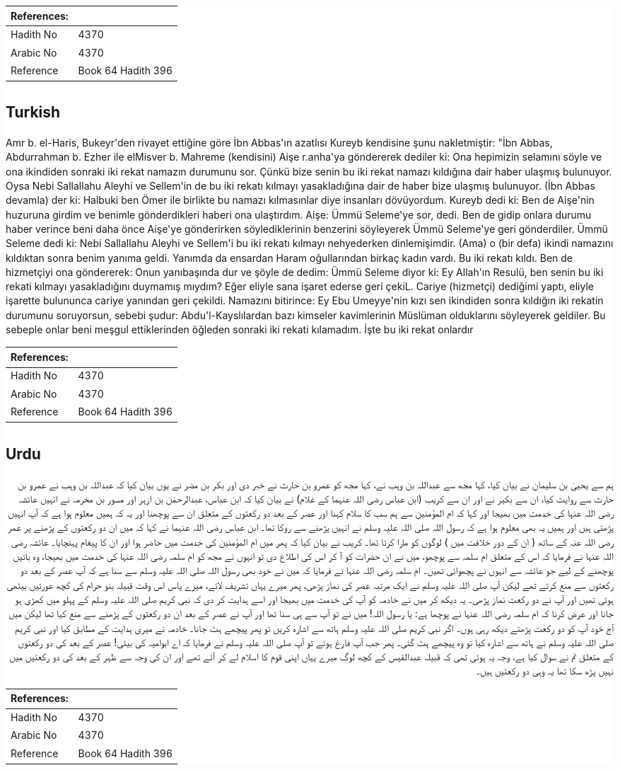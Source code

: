<div style={{backgroundColor:'#f8f9fa',padding:20, marginBottom: 10}}><table> <thead> <tr> <th>References:</th> <th></th> </tr> </thead> <tbody><tr><td>Hadith No</td><td>4370</td></tr><tr><td>Arabic No</td><td>4370</td></tr><tr><td>Reference</td><td>Book 64 Hadith 396</td></tr></tbody></table></div>

## Turkish


<div dir="ltr" lang="tr" style={{fontSize:'larger',backgroundColor:'#f8f9fa',padding:20}}>
Amr b. el-Haris, Bukeyr'den rivayet ettiğine göre İbn Abbas'ın azatlısı Kureyb kendisine şunu nakletmiştir: "İbn Abbas, Abdurrahman b. Ezher ile elMisver b. Mahreme (kendisini) Aişe r.anha'ya göndererek dediler ki: Ona hepimizin selamını söyle ve ona ikindiden sonraki iki rekat namazın durumunu sor. Çünkü bize senin bu iki rekat namazı kıldığına dair haber ulaşmış bulunuyor. Oysa Nebi Sallallahu Aleyhi ve Sellem'in de bu iki rekatı kılmayı yasakladığına dair de haber bize ulaşmış bulunuyor. (İbn Abbas devamla) der ki: Halbuki ben Ömer ile birlikte bu namazı kılmasınlar diye insanları dövüyordum. Kureyb dedi ki: Ben de Aişe'nin huzuruna girdim ve benimle gönderdikleri haberi ona ulaştırdım. Aişe: Ümmü Seleme'ye sor, dedi. Ben de gidip onlara durumu haber verince beni daha önce Aişe'ye gönderirken söylediklerinin benzerini söyleyerek Ümmü Seleme'ye geri gönderdiler. Ümmü Seleme dedi ki: Nebi Sallallahu Aleyhi ve Sellem'i bu iki rekatı kılmayı nehyederken dinlemişimdir. (Ama) o (bir defa) ikindi namazını kıldıktan sonra benim yanıma geldi. Yanımda da ensardan Haram oğullarından birkaç kadın vardı. Bu iki rekatı kıldı. Ben de hizmetçiyi ona göndererek: Onun yanıbaşında dur ve şöyle de dedim: Ümmü Seleme diyor ki: Ey Allah'ın Resulü, ben senin bu iki rekati kılmayı yasakladığını duymamış mıydım? Eğer eliyle sana işaret ederse geri çekiL. Cariye (hizmetçi) dediğimi yaptı, eliyle işarette bulununca cariye yanından geri çekildi. Namazını bitirince: Ey Ebu Umeyye'nin kızı sen ikindiden sonra kıldığın iki rekatin durumunu soruyorsun, sebebi şudur: Abdu'l-Kayslılardan bazı kimseler kavimlerinin Müslüman olduklarını söyleyerek geldiler. Bu sebeple onlar beni meşgul ettiklerinden öğleden sonraki iki rekati kılamadım. İşte bu iki rekat onlardır
</div>
<div style={{backgroundColor:'#f8f9fa',padding:20, marginBottom: 10}}><table> <thead> <tr> <th>References:</th> <th></th> </tr> </thead> <tbody><tr><td>Hadith No</td><td>4370</td></tr><tr><td>Arabic No</td><td>4370</td></tr><tr><td>Reference</td><td>Book 64 Hadith 396</td></tr></tbody></table></div>

## Urdu


<div dir="rtl" lang="ur" style={{fontSize:'larger',backgroundColor:'#f8f9fa',padding:20}}>
ہم سے یحییٰ بن سلیمان نے بیان کیا، کہا مجھ سے عبداللہ بن وہب نے، کہا مجھ کو عمرو بن حارث نے خبر دی اور بکر بن مضر نے یوں بیان کیا کہ عبداللہ بن وہب نے عمرو بن حارث سے روایت کیا، ان سے بکیر نے اور ان سے کریب (ابن عباس رضی اللہ عنہما کے غلام) نے بیان کیا کہ ابن عباس، عبدالرحمٰن بن ازہر اور مسور بن مخرمہ نے انہیں عائشہ رضی اللہ عنہا کی خدمت میں بھیجا اور کہا کہ ام المؤمنین سے ہم سب کا سلام کہنا اور عصر کے بعد دو رکعتوں کے متعلق ان سے پوچھنا اور یہ کہ ہمیں معلوم ہوا ہے کہ آپ انہیں پڑھتی ہیں اور ہمیں یہ بھی معلوم ہوا ہے کہ رسول اللہ صلی اللہ علیہ وسلم نے انہیں پڑھنے سے روکا تھا۔ ابن عباس رضی اللہ عنہما نے کہا کہ میں ان دو رکعتوں کے پڑھنے پر عمر رضی اللہ عنہ کے ساتھ ( ان کے دور خلافت میں ) لوگوں کو مارا کرتا تھا۔ کریب نے بیان کیا کہ پھر میں ام المؤمنین کی خدمت میں حاضر ہوا اور ان کا پیغام پہنچایا۔ عائشہ رضی اللہ عنہا نے فرمایا کہ اس کے متعلق ام سلمہ سے پوچھو، میں نے ان حضرات کو آ کر اس کی اطلاع دی تو انہوں نے مجھ کو ام سلمہ رضی اللہ عنہا کی خدمت میں بھیجا، وہ باتیں پوچھنے کے لیے جو عائشہ سے انہوں نے پچھوائی تھیں۔ ام سلمہ رضی اللہ عنہا نے فرمایا کہ میں نے خود بھی رسول اللہ صلی اللہ علیہ وسلم سے سنا ہے کہ آپ عصر کے بعد دو رکعتوں سے منع کرتے تھے لیکن آپ صلی اللہ علیہ وسلم نے ایک مرتبہ عصر کی نماز پڑھی، پھر میرے یہاں تشریف لائے، میرے پاس اس وقت قبیلہ بنو حرام کی کچھ عورتیں بیٹھی ہوئی تھیں اور آپ نے دو رکعت نماز پڑھی۔ یہ دیکھ کر میں نے خادمہ کو آپ کی خدمت میں بھیجا اور اسے ہدایت کر دی کہ نبی کریم صلی اللہ علیہ وسلم کے پہلو میں کھڑی ہو جانا اور عرض کرنا کہ ام سلمہ رضی اللہ عنہا نے پوچھا ہے: یا رسول اللہ! میں نے تو آپ سے ہی سنا تھا اور آپ نے عصر کے بعد ان دو رکعتوں کے پڑھنے سے منع کیا تھا لیکن میں آج خود آپ کو دو رکعت پڑھتے دیکھ رہی ہوں۔ اگر نبی کریم صلی اللہ علیہ وسلم ہاتھ سے اشارہ کریں تو پھر پیچھے ہٹ جانا۔ خادمہ نے میری ہدایت کے مطابق کیا اور نبی کریم صلی اللہ علیہ وسلم نے ہاتھ سے اشارہ کیا تو وہ پیچھے ہٹ گئی۔ پھر جب آپ فارغ ہوئے تو آپ صلی اللہ علیہ وسلم نے فرمایا کہ اے ابوامیہ کی بیٹی! عصر کے بعد کی دو رکعتوں کے متعلق تم نے سوال کیا ہے، وجہ یہ ہوئی تھی کہ قبیلہ عبدالقیس کے کچھ لوگ میرے یہاں اپنی قوم کا اسلام لے کر آئے تھے اور ان کی وجہ سے ظہر کے بعد کی دو رکعتیں میں نہیں پڑھ سکا تھا یہ وہی دو رکعتیں ہیں۔
</div>
<div style={{backgroundColor:'#f8f9fa',padding:20, marginBottom: 10}}><table> <thead> <tr> <th>References:</th> <th></th> </tr> </thead> <tbody><tr><td>Hadith No</td><td>4370</td></tr><tr><td>Arabic No</td><td>4370</td></tr><tr><td>Reference</td><td>Book 64 Hadith 396</td></tr></tbody></table></div>